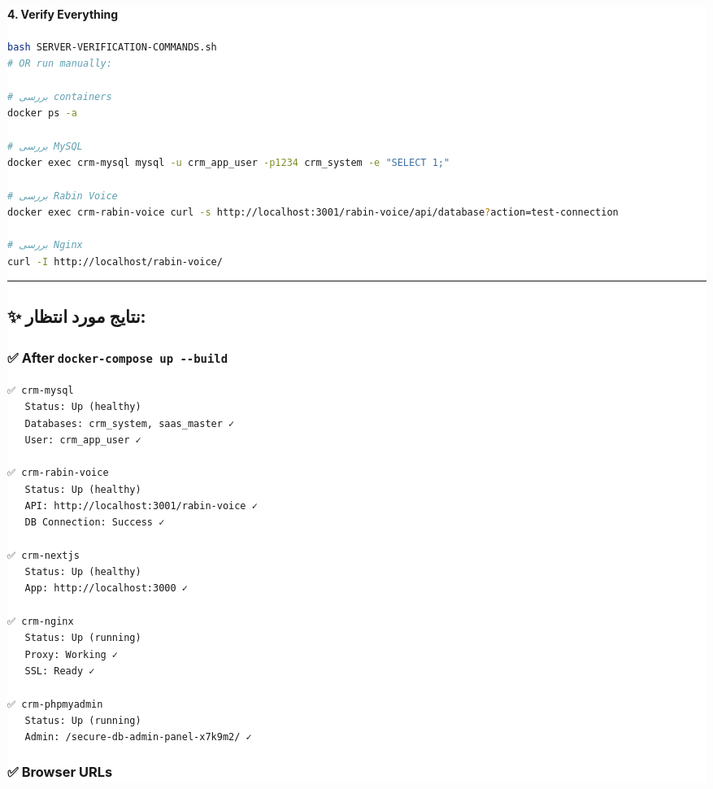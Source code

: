 #### **4. Verify Everything**
```bash
bash SERVER-VERIFICATION-COMMANDS.sh
# OR run manually:

# بررسی containers
docker ps -a

# بررسی MySQL
docker exec crm-mysql mysql -u crm_app_user -p1234 crm_system -e "SELECT 1;"

# بررسی Rabin Voice
docker exec crm-rabin-voice curl -s http://localhost:3001/rabin-voice/api/database?action=test-connection

# بررسی Nginx
curl -I http://localhost/rabin-voice/
```

---

## ✨ **نتایج مورد انتظار:**

### ✅ After `docker-compose up --build`

```
✅ crm-mysql
   Status: Up (healthy)
   Databases: crm_system, saas_master ✓
   User: crm_app_user ✓

✅ crm-rabin-voice
   Status: Up (healthy)
   API: http://localhost:3001/rabin-voice ✓
   DB Connection: Success ✓

✅ crm-nextjs
   Status: Up (healthy)
   App: http://localhost:3000 ✓

✅ crm-nginx
   Status: Up (running)
   Proxy: Working ✓
   SSL: Ready ✓

✅ crm-phpmyadmin
   Status: Up (running)
   Admin: /secure-db-admin-panel-x7k9m2/ ✓
```

### ✅ Browser URLs

